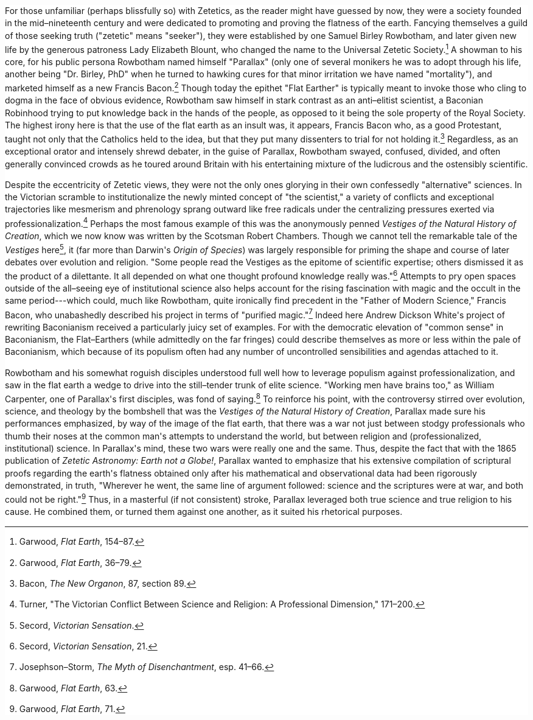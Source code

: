 [^70]: Garwood, _Flat Earth_, 221.
[^71]: Garwood, _Flat Earth_, 221.

For those unfamiliar (perhaps blissfully so) with Zetetics, as the reader might have guessed by now, they were a society founded in the mid–nineteenth century and were dedicated to promoting and proving the flatness of the earth. Fancying themselves a guild of those seeking truth ("zetetic" means "seeker"), they were established by one Samuel Birley Rowbotham, and later given new life by the generous patroness Lady Elizabeth Blount, who changed the name to the Universal Zetetic Society.[^72] A showman to his core, for his public persona Rowbotham named himself "Parallax" (only one of several monikers he was to adopt through his life, another being "Dr. Birley, PhD" when he turned to hawking cures for that minor irritation we have named "mortality"), and marketed himself as a new Francis Bacon.[^73] Though today the epithet "Flat Earther" is typically meant to invoke those who cling to dogma in the face of obvious evidence, Rowbotham saw himself in stark contrast as an anti–elitist scientist, a Baconian Robinhood trying to put knowledge back in the hands of the people, as opposed to it being the sole property of the Royal Society. The highest irony here is that the use of the flat earth as an insult was, it appears, Francis Bacon who, as a good Protestant, taught not only that the Catholics held to the idea, but that they put many dissenters to trial for not holding it.[^74] Regardless, as an exceptional orator and intensely shrewd debater, in the guise of Parallax, Rowbotham swayed, confused, divided, and often generally convinced crowds as he toured around Britain with his entertaining mixture of the ludicrous and the ostensibly scientific.

[^72]: Garwood, _Flat Earth_, 154–87.
[^73]: Garwood, _Flat Earth_, 36–79.
[^74]: Bacon, _The New Organon_, 87, section 89.

Despite the eccentricity of Zetetic views, they were not the only ones glorying in their own confessedly "alternative" sciences. In the Victorian scramble to institutionalize the newly minted concept of "the scientist," a variety of conflicts and exceptional trajectories like mesmerism and phrenology sprang outward like free radicals under the centralizing pressures exerted via professionalization.[^75] Perhaps the most famous example of this was the anonymously penned _Vestiges of the Natural History of Creation_, which we now know was written by the Scotsman Robert Chambers. Though we cannot tell the remarkable tale of the _Vestiges_ here[^76], it (far more than Darwin's _Origin of Species_) was largely responsible for priming the shape and course of later debates over evolution and religion. "Some people read the Vestiges as the epitome of scientific expertise; others dismissed it as the product of a dilettante. It all depended on what one thought profound knowledge really was."[^77] Attempts to pry open spaces outside of the all–seeing eye of institutional science also helps account for the rising fascination with magic and the occult in the same period---which could, much like Rowbotham, quite ironically find precedent in the "Father of Modern Science," Francis Bacon, who unabashedly described his project in terms of "purified magic."[^78] Indeed here Andrew Dickson White's project of rewriting Baconianism received a particularly juicy set of examples. For with the democratic elevation of "common sense" in Baconianism, the Flat–Earthers (while admittedly on the far fringes) could describe themselves as more or less within the pale of Baconianism, which because of its populism often had any number of uncontrolled sensibilities and agendas attached to it.

[^75]: Turner, "The Victorian Conflict Between Science and Religion: A Professional Dimension," 171–200.
[^76]: Secord, _Victorian Sensation_.
[^77]: Secord, _Victorian Sensation_, 21.
[^78]: Josephson–Storm, _The Myth of Disenchantment_, esp. 41–66.

Rowbotham and his somewhat roguish disciples understood full well how to leverage populism against professionalization, and saw in the flat earth a wedge to drive into the still–tender trunk of elite science. "Working men have brains too," as William Carpenter, one of Parallax's first disciples, was fond of saying.[^79] To reinforce his point, with the controversy stirred over evolution, science, and theology by the bombshell that was the _Vestiges of the Natural History of Creation_, Parallax made sure his performances emphasized, by way of the image of the flat earth, that there was a war not just between stodgy professionals who thumb their noses at the common man's attempts to understand the world, but between religion and (professionalized, institutional) science. In Parallax's mind, these two wars were really one and the same. Thus, despite the fact that with the 1865 publication of _Zetetic Astronomy: Earth not a Globe!_, Parallax wanted to emphasize that his extensive compilation of scriptural proofs regarding the earth's flatness obtained only after his mathematical and observational data had been rigorously demonstrated, in truth, "Wherever he went, the same line of argument followed: science and the scriptures were at war, and both could not be right."[^80] Thus, in a masterful (if not consistent) stroke, Parallax leveraged both true science and true religion to his cause. He combined them, or turned them against one another, as it suited his rhetorical purposes.


[^68]: My recounting of Shenton's tale is here indebted to the phenomenal work of Garwood, _Flat Earth_, 219–80.
[^69]: Quoted in Garwood, _Flat Earth_, 221.
[^79]: Garwood, _Flat Earth_, 63.
[^80]: Garwood, _Flat Earth_, 71.
[^81]: Cormack, "Myth 3," 29.
[^82]: On early history of the myth of the flat earth, see Cormack, "Flat Earth or Round Sphere," 363–85.
[^83]: See: Ross, "Scientist," 66–67; Cohen, _The Scientific Revolution_, 27–39.
[^84]: Russell, _Inventing a Flat Earth_, 31–32.
[^85]: Whewell, _History of the Inductive Sciences_, on the flat earth, I:195–97.
[^86]: Whewell, _History of the Inductive Sciences_, II: 181, II: 237, II: 271.
[^87]: Morgan, _The Monster in the Garden_, 170–71.
[^88]: Davis, "The Sense of an Epoch," 41.
[^89]: Bildhauer and Mills, "Conceptualizing the Monstrous," 3.
[^90]: Russell, _Flat Earths_, 35n.33.
[^91]: Butterfield, _Whig Interpretation of History_, 53.
[^92]: See chapter three in this book.
[^93]: Quotes taken from Garwood, _Flat Earth_, 88.
[^94]: The Flat Earth is more trouble for many "literalists" than they perhaps care to admit, for as has been emphasized by many, taken literally scripture seems to assume—if not teach—a flat earth. See: Parry, _The Biblical Cosmos_, 17-25; moreover, a literal reading could also demand that a solid dome is what holds up the heavens and restrains the chaos waters, as Boccaletti, _Waters Above the Firmament_ details. Nonetheless, the flat earth, along with these other features, have been consistently seen as sorts of divine accommodation, typology, allegory, and the like, which demand to be couched in broader theological and philosophical themes rather than taken as straightforward cosmological reason. Cf. Brown, _Days of Creation_; Bouteneff, _Beginnings: Ancient Christian Readings of the Biblical Creation Story_. This is so, too, as we have outlined, because of the Christian affirmation that reason dictates the spherical earth and is attested by Pagan wisdom. Such traditions were, to cut a long story short, broadly erased from memory in the twentieth century due to the political associations given to scriptural authority, making it appear such literalism was tried and true “Christian tradition” rather than, for the most part, a brand new practice not even a half-century old by the time of Scopes. See: Worthen, _Apostles of Reason_; Gloege, _Guaranteed Pure_; Livingstone, _Adam's Ancestors: Race, Religion, and the Politics of Human Origins_.
[^95]: Russell, "The Myth of the Flat Earth".
[^96]: Keas, _Unbelievable_, 47.
[^97]: Dennett, _Darwin's Dangerous Idea_, 519.